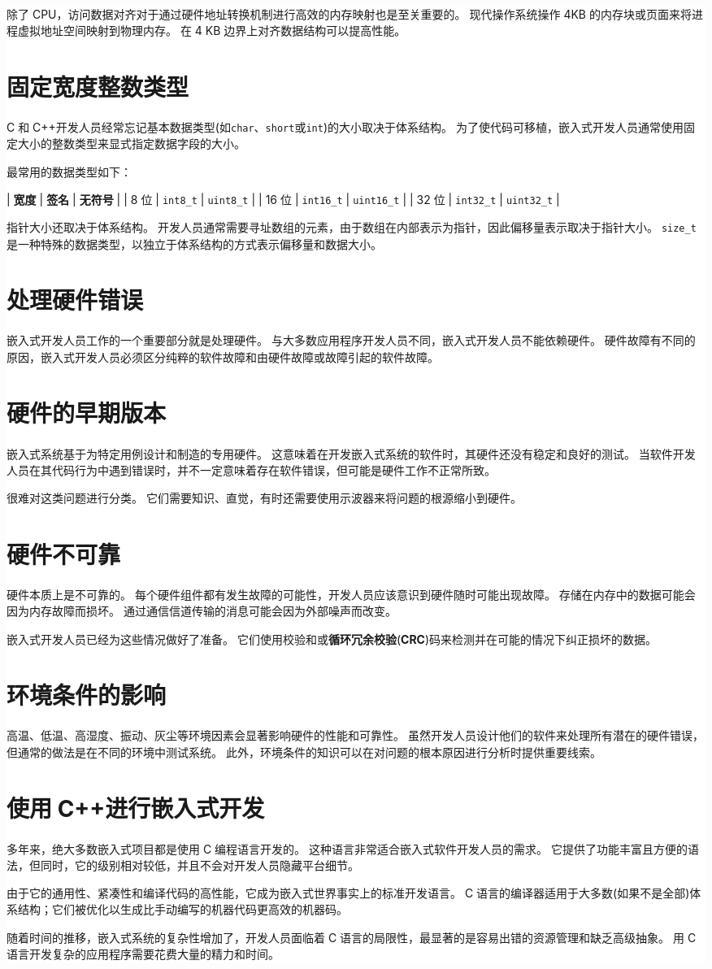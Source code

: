 除了 CPU，访问数据对齐对于通过硬件地址转换机制进行高效的内存映射也是至关重要的。 现代操作系统操作 4KB 的内存块或页面来将进程虚拟地址空间映射到物理内存。 在 4 KB 边界上对齐数据结构可以提高性能。

# 固定宽度整数类型

C 和 C++开发人员经常忘记基本数据类型(如`char`、`short`或`int`)的大小取决于体系结构。 为了使代码可移植，嵌入式开发人员通常使用固定大小的整数类型来显式指定数据字段的大小。

最常用的数据类型如下：

| **宽度** | **签名** | **无符号** |
| 8 位 | `int8_t` | `uint8_t` |
| 16 位 | `int16_t` | `uint16_t` |
| 32 位 | `int32_t` | `uint32_t` |

指针大小还取决于体系结构。 开发人员通常需要寻址数组的元素，由于数组在内部表示为指针，因此偏移量表示取决于指针大小。 `size_t`是一种特殊的数据类型，以独立于体系结构的方式表示偏移量和数据大小。

# 处理硬件错误

嵌入式开发人员工作的一个重要部分就是处理硬件。 与大多数应用程序开发人员不同，嵌入式开发人员不能依赖硬件。 硬件故障有不同的原因，嵌入式开发人员必须区分纯粹的软件故障和由硬件故障或故障引起的软件故障。

# 硬件的早期版本

嵌入式系统基于为特定用例设计和制造的专用硬件。 这意味着在开发嵌入式系统的软件时，其硬件还没有稳定和良好的测试。 当软件开发人员在其代码行为中遇到错误时，并不一定意味着存在软件错误，但可能是硬件工作不正常所致。

很难对这类问题进行分类。 它们需要知识、直觉，有时还需要使用示波器来将问题的根源缩小到硬件。

# 硬件不可靠

硬件本质上是不可靠的。 每个硬件组件都有发生故障的可能性，开发人员应该意识到硬件随时可能出现故障。 存储在内存中的数据可能会因为内存故障而损坏。 通过通信信道传输的消息可能会因为外部噪声而改变。

嵌入式开发人员已经为这些情况做好了准备。 它们使用校验和或**循环冗余校验**(**CRC**)码来检测并在可能的情况下纠正损坏的数据。

# 环境条件的影响

高温、低温、高湿度、振动、灰尘等环境因素会显著影响硬件的性能和可靠性。 虽然开发人员设计他们的软件来处理所有潜在的硬件错误，但通常的做法是在不同的环境中测试系统。 此外，环境条件的知识可以在对问题的根本原因进行分析时提供重要线索。

# 使用 C++进行嵌入式开发

多年来，绝大多数嵌入式项目都是使用 C 编程语言开发的。 这种语言非常适合嵌入式软件开发人员的需求。 它提供了功能丰富且方便的语法，但同时，它的级别相对较低，并且不会对开发人员隐藏平台细节。

由于它的通用性、紧凑性和编译代码的高性能，它成为嵌入式世界事实上的标准开发语言。 C 语言的编译器适用于大多数(如果不是全部)体系结构；它们被优化以生成比手动编写的机器代码更高效的机器码。

随着时间的推移，嵌入式系统的复杂性增加了，开发人员面临着 C 语言的局限性，最显著的是容易出错的资源管理和缺乏高级抽象。 用 C 语言开发复杂的应用程序需要花费大量的精力和时间。

